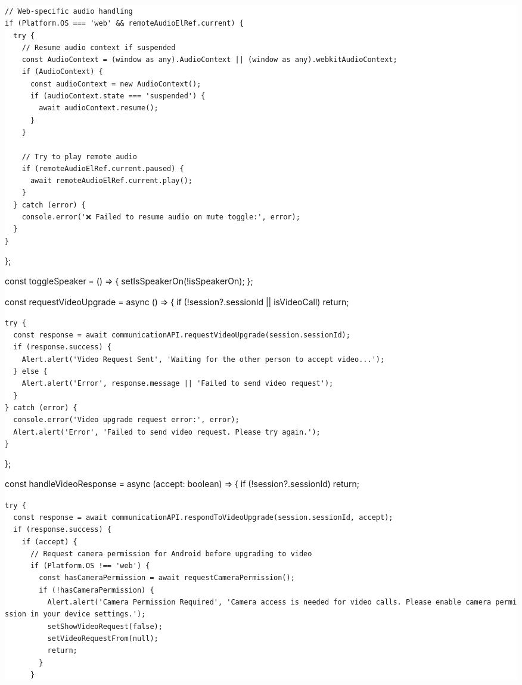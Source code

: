     // Web-specific audio handling
    if (Platform.OS === 'web' && remoteAudioElRef.current) {
      try {
        // Resume audio context if suspended
        const AudioContext = (window as any).AudioContext || (window as any).webkitAudioContext;
        if (AudioContext) {
          const audioContext = new AudioContext();
          if (audioContext.state === 'suspended') {
            await audioContext.resume();
          }
        }
        
        // Try to play remote audio
        if (remoteAudioElRef.current.paused) {
          await remoteAudioElRef.current.play();
        }
      } catch (error) {
        console.error('❌ Failed to resume audio on mute toggle:', error);
      }
    }
  };
  
  const toggleSpeaker = () => {
    setIsSpeakerOn(!isSpeakerOn);
  };
  
  const requestVideoUpgrade = async () => {
    if (!session?.sessionId || isVideoCall) return;
    
    try {
      const response = await communicationAPI.requestVideoUpgrade(session.sessionId);
      if (response.success) {
        Alert.alert('Video Request Sent', 'Waiting for the other person to accept video...');
      } else {
        Alert.alert('Error', response.message || 'Failed to send video request');
      }
    } catch (error) {
      console.error('Video upgrade request error:', error);
      Alert.alert('Error', 'Failed to send video request. Please try again.');
    }
  };
  
  const handleVideoResponse = async (accept: boolean) => {
    if (!session?.sessionId) return;
    
    try {
      const response = await communicationAPI.respondToVideoUpgrade(session.sessionId, accept);
      if (response.success) {
        if (accept) {
          // Request camera permission for Android before upgrading to video
          if (Platform.OS !== 'web') {
            const hasCameraPermission = await requestCameraPermission();
            if (!hasCameraPermission) {
              Alert.alert('Camera Permission Required', 'Camera access is needed for video calls. Please enable camera permission in your device settings.');
              setShowVideoRequest(false);
              setVideoRequestFrom(null);
              return;
            }
          }
          
